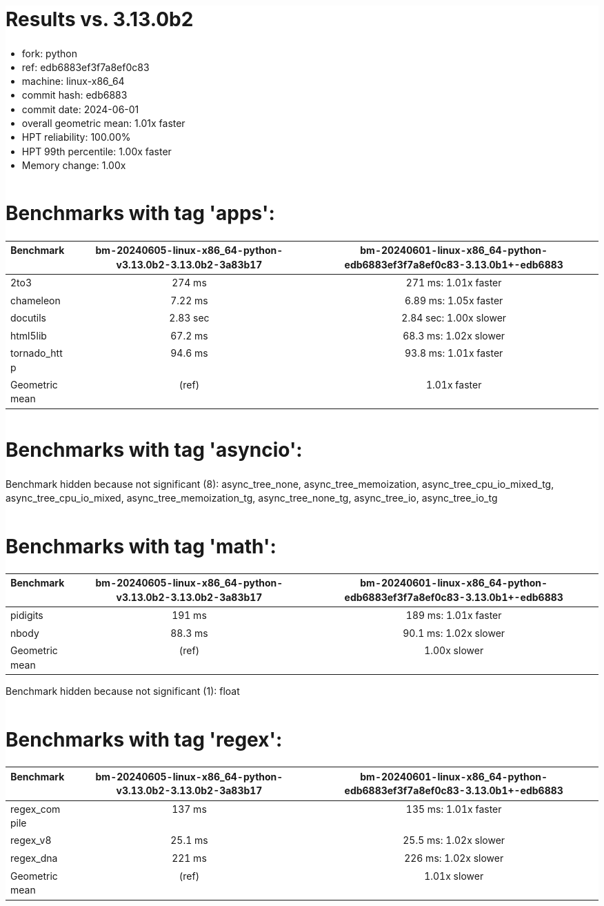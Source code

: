 # Results vs. 3.13.0b2

- fork: python
- ref: edb6883ef3f7a8ef0c83
- machine: linux-x86_64
- commit hash: edb6883
- commit date: 2024-06-01
- overall geometric mean: 1.01x faster
- HPT reliability: 100.00%
- HPT 99th percentile: 1.00x faster
- Memory change: 1.00x

Benchmarks with tag 'apps':
===========================

| Benchmark      | bm-20240605-linux-x86_64-python-v3.13.0b2-3.13.0b2-3a83b17 | bm-20240601-linux-x86_64-python-edb6883ef3f7a8ef0c83-3.13.0b1+-edb6883 |
|----------------|:----------------------------------------------------------:|:----------------------------------------------------------------------:|
| 2to3           | 274 ms                                                     | 271 ms: 1.01x faster                                                   |
| chameleon      | 7.22 ms                                                    | 6.89 ms: 1.05x faster                                                  |
| docutils       | 2.83 sec                                                   | 2.84 sec: 1.00x slower                                                 |
| html5lib       | 67.2 ms                                                    | 68.3 ms: 1.02x slower                                                  |
| tornado_http   | 94.6 ms                                                    | 93.8 ms: 1.01x faster                                                  |
| Geometric mean | (ref)                                                      | 1.01x faster                                                           |

Benchmarks with tag 'asyncio':
==============================

Benchmark hidden because not significant (8): async_tree_none, async_tree_memoization, async_tree_cpu_io_mixed_tg, async_tree_cpu_io_mixed, async_tree_memoization_tg, async_tree_none_tg, async_tree_io, async_tree_io_tg

Benchmarks with tag 'math':
===========================

| Benchmark      | bm-20240605-linux-x86_64-python-v3.13.0b2-3.13.0b2-3a83b17 | bm-20240601-linux-x86_64-python-edb6883ef3f7a8ef0c83-3.13.0b1+-edb6883 |
|----------------|:----------------------------------------------------------:|:----------------------------------------------------------------------:|
| pidigits       | 191 ms                                                     | 189 ms: 1.01x faster                                                   |
| nbody          | 88.3 ms                                                    | 90.1 ms: 1.02x slower                                                  |
| Geometric mean | (ref)                                                      | 1.00x slower                                                           |

Benchmark hidden because not significant (1): float

Benchmarks with tag 'regex':
============================

| Benchmark      | bm-20240605-linux-x86_64-python-v3.13.0b2-3.13.0b2-3a83b17 | bm-20240601-linux-x86_64-python-edb6883ef3f7a8ef0c83-3.13.0b1+-edb6883 |
|----------------|:----------------------------------------------------------:|:----------------------------------------------------------------------:|
| regex_compile  | 137 ms                                                     | 135 ms: 1.01x faster                                                   |
| regex_v8       | 25.1 ms                                                    | 25.5 ms: 1.02x slower                                                  |
| regex_dna      | 221 ms                                                     | 226 ms: 1.02x slower                                                   |
| Geometric mean | (ref)                                                      | 1.01x slower                                                           |
